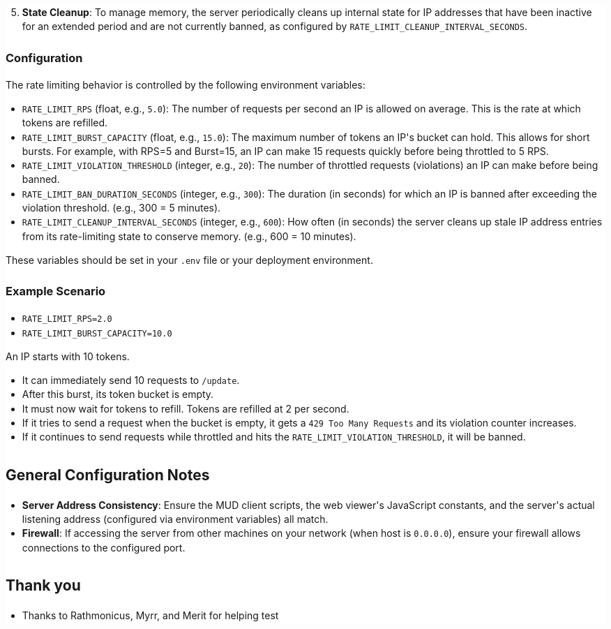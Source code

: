 5.  **State Cleanup**: To manage memory, the server periodically cleans up internal state for IP addresses that have been inactive for an extended period and are not currently banned, as configured by `RATE_LIMIT_CLEANUP_INTERVAL_SECONDS`.

### Configuration

The rate limiting behavior is controlled by the following environment variables:

*   `RATE_LIMIT_RPS` (float, e.g., `5.0`):
    The number of requests per second an IP is allowed on average. This is the rate at which tokens are refilled.
*   `RATE_LIMIT_BURST_CAPACITY` (float, e.g., `15.0`):
    The maximum number of tokens an IP's bucket can hold. This allows for short bursts. For example, with RPS=5 and Burst=15, an IP can make 15 requests quickly before being throttled to 5 RPS.
*   `RATE_LIMIT_VIOLATION_THRESHOLD` (integer, e.g., `20`):
    The number of throttled requests (violations) an IP can make before being banned.
*   `RATE_LIMIT_BAN_DURATION_SECONDS` (integer, e.g., `300`):
    The duration (in seconds) for which an IP is banned after exceeding the violation threshold. (e.g., 300 = 5 minutes).
*   `RATE_LIMIT_CLEANUP_INTERVAL_SECONDS` (integer, e.g., `600`):
    How often (in seconds) the server cleans up stale IP address entries from its rate-limiting state to conserve memory. (e.g., 600 = 10 minutes).

These variables should be set in your `.env` file or your deployment environment.

### Example Scenario

*   `RATE_LIMIT_RPS=2.0`
*   `RATE_LIMIT_BURST_CAPACITY=10.0`

An IP starts with 10 tokens.
*   It can immediately send 10 requests to `/update`.
*   After this burst, its token bucket is empty.
*   It must now wait for tokens to refill. Tokens are refilled at 2 per second.
*   If it tries to send a request when the bucket is empty, it gets a `429 Too Many Requests` and its violation counter increases.
*   If it continues to send requests while throttled and hits the `RATE_LIMIT_VIOLATION_THRESHOLD`, it will be banned.

## General Configuration Notes

*   **Server Address Consistency**: Ensure the MUD client scripts, the web
    viewer's JavaScript constants, and the server's actual listening address
    (configured via environment variables) all match.
*   **Firewall**: If accessing the server from other machines on your network
    (when host is `0.0.0.0`), ensure your firewall allows connections to the
    configured port.

## Thank you

* Thanks to Rathmonicus, Myrr, and Merit for helping test